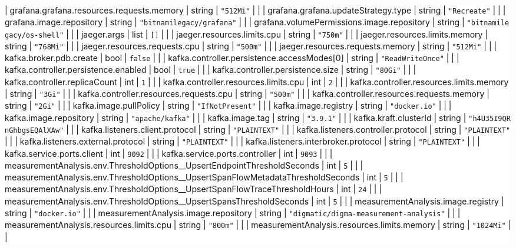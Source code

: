 | grafana.grafana.resources.requests.memory | string | `"512Mi"` |  |
| grafana.grafana.updateStrategy.type | string | `"Recreate"` |  |
| grafana.image.repository | string | `"bitnamilegacy/grafana"` |  |
| grafana.volumePermissions.image.repository | string | `"bitnamilegacy/os-shell"` |  |
| jaeger.args | list | `[]` |  |
| jaeger.resources.limits.cpu | string | `"750m"` |  |
| jaeger.resources.limits.memory | string | `"768Mi"` |  |
| jaeger.resources.requests.cpu | string | `"500m"` |  |
| jaeger.resources.requests.memory | string | `"512Mi"` |  |
| kafka.broker.pdb.create | bool | `false` |  |
| kafka.controller.persistence.accessModes[0] | string | `"ReadWriteOnce"` |  |
| kafka.controller.persistence.enabled | bool | `true` |  |
| kafka.controller.persistence.size | string | `"80Gi"` |  |
| kafka.controller.replicaCount | int | `1` |  |
| kafka.controller.resources.limits.cpu | int | `2` |  |
| kafka.controller.resources.limits.memory | string | `"3Gi"` |  |
| kafka.controller.resources.requests.cpu | string | `"500m"` |  |
| kafka.controller.resources.requests.memory | string | `"2Gi"` |  |
| kafka.image.pullPolicy | string | `"IfNotPresent"` |  |
| kafka.image.registry | string | `"docker.io"` |  |
| kafka.image.repository | string | `"apache/kafka"` |  |
| kafka.image.tag | string | `"3.9.1"` |  |
| kafka.kraft.clusterId | string | `"h4U35I9QRnGhbgsEQAlXAw"` |  |
| kafka.listeners.client.protocol | string | `"PLAINTEXT"` |  |
| kafka.listeners.controller.protocol | string | `"PLAINTEXT"` |  |
| kafka.listeners.external.protocol | string | `"PLAINTEXT"` |  |
| kafka.listeners.interbroker.protocol | string | `"PLAINTEXT"` |  |
| kafka.service.ports.client | int | `9092` |  |
| kafka.service.ports.controller | int | `9093` |  |
| measurementAnalysis.env.ThresholdOptions__UpsertEndpointThresholdSeconds | int | `5` |  |
| measurementAnalysis.env.ThresholdOptions__UpsertSpanFlowMetadataThresholdSeconds | int | `5` |  |
| measurementAnalysis.env.ThresholdOptions__UpsertSpanFlowTraceThresholdHours | int | `24` |  |
| measurementAnalysis.env.ThresholdOptions__UpsertSpansThresholdSeconds | int | `5` |  |
| measurementAnalysis.image.registry | string | `"docker.io"` |  |
| measurementAnalysis.image.repository | string | `"digmatic/digma-measurement-analysis"` |  |
| measurementAnalysis.resources.limits.cpu | string | `"800m"` |  |
| measurementAnalysis.resources.limits.memory | string | `"1024Mi"` |  |